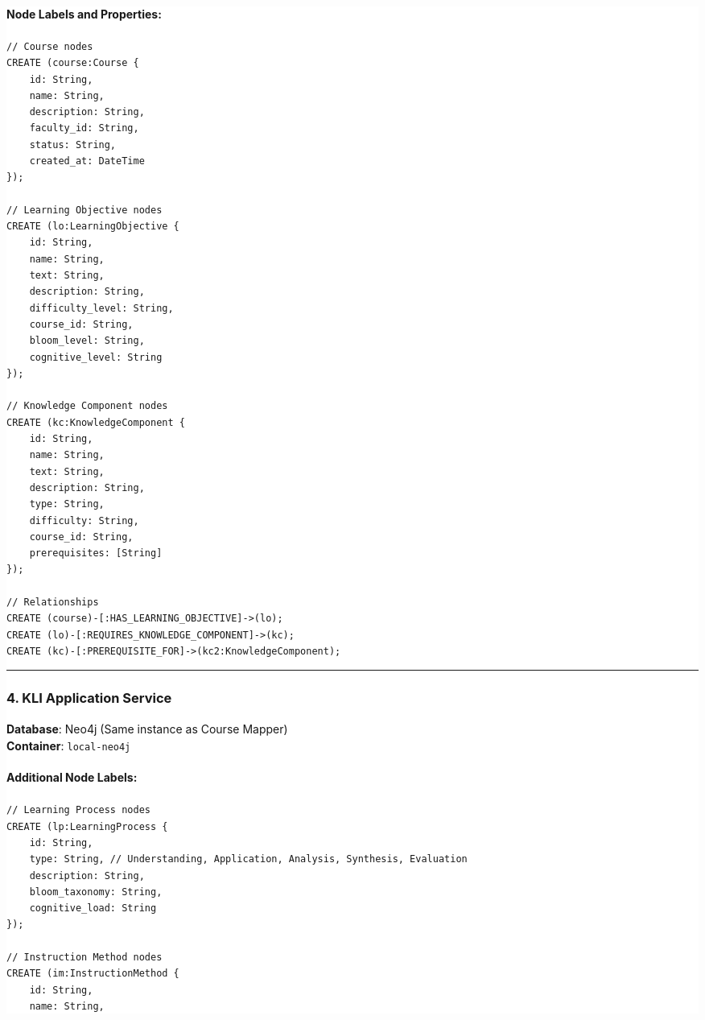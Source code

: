 #### **Node Labels and Properties**:

```cypher
// Course nodes
CREATE (course:Course {
    id: String,
    name: String,
    description: String,
    faculty_id: String,
    status: String,
    created_at: DateTime
});

// Learning Objective nodes
CREATE (lo:LearningObjective {
    id: String,
    name: String,
    text: String,
    description: String,
    difficulty_level: String,
    course_id: String,
    bloom_level: String,
    cognitive_level: String
});

// Knowledge Component nodes
CREATE (kc:KnowledgeComponent {
    id: String,
    name: String,
    text: String,
    description: String,
    type: String,
    difficulty: String,
    course_id: String,
    prerequisites: [String]
});

// Relationships
CREATE (course)-[:HAS_LEARNING_OBJECTIVE]->(lo);
CREATE (lo)-[:REQUIRES_KNOWLEDGE_COMPONENT]->(kc);
CREATE (kc)-[:PREREQUISITE_FOR]->(kc2:KnowledgeComponent);
```

---

### **4. KLI Application Service**
**Database**: Neo4j (Same instance as Course Mapper)  
**Container**: `local-neo4j`

#### **Additional Node Labels**:

```cypher
// Learning Process nodes
CREATE (lp:LearningProcess {
    id: String,
    type: String, // Understanding, Application, Analysis, Synthesis, Evaluation
    description: String,
    bloom_taxonomy: String,
    cognitive_load: String
});

// Instruction Method nodes
CREATE (im:InstructionMethod {
    id: String,
    name: String,
```